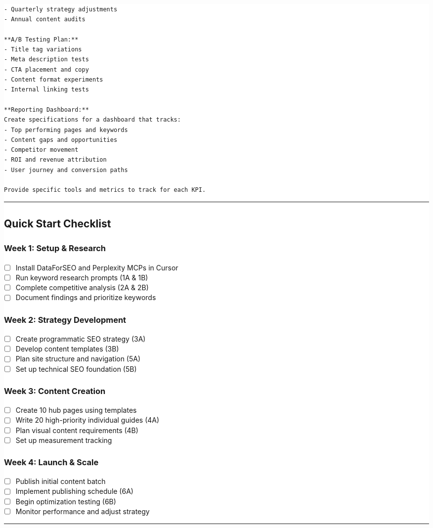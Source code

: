 ```
- Quarterly strategy adjustments
- Annual content audits

**A/B Testing Plan:**
- Title tag variations
- Meta description tests
- CTA placement and copy
- Content format experiments
- Internal linking tests

**Reporting Dashboard:**
Create specifications for a dashboard that tracks:
- Top performing pages and keywords
- Content gaps and opportunities
- Competitor movement
- ROI and revenue attribution
- User journey and conversion paths

Provide specific tools and metrics to track for each KPI.
```

---

## Quick Start Checklist

### Week 1: Setup & Research
- [ ] Install DataForSEO and Perplexity MCPs in Cursor
- [ ] Run keyword research prompts (1A & 1B)
- [ ] Complete competitive analysis (2A & 2B)
- [ ] Document findings and prioritize keywords

### Week 2: Strategy Development  
- [ ] Create programmatic SEO strategy (3A)
- [ ] Develop content templates (3B)
- [ ] Plan site structure and navigation (5A)
- [ ] Set up technical SEO foundation (5B)

### Week 3: Content Creation
- [ ] Create 10 hub pages using templates
- [ ] Write 20 high-priority individual guides (4A)
- [ ] Plan visual content requirements (4B)
- [ ] Set up measurement tracking

### Week 4: Launch & Scale
- [ ] Publish initial content batch
- [ ] Implement publishing schedule (6A)
- [ ] Begin optimization testing (6B)
- [ ] Monitor performance and adjust strategy

---